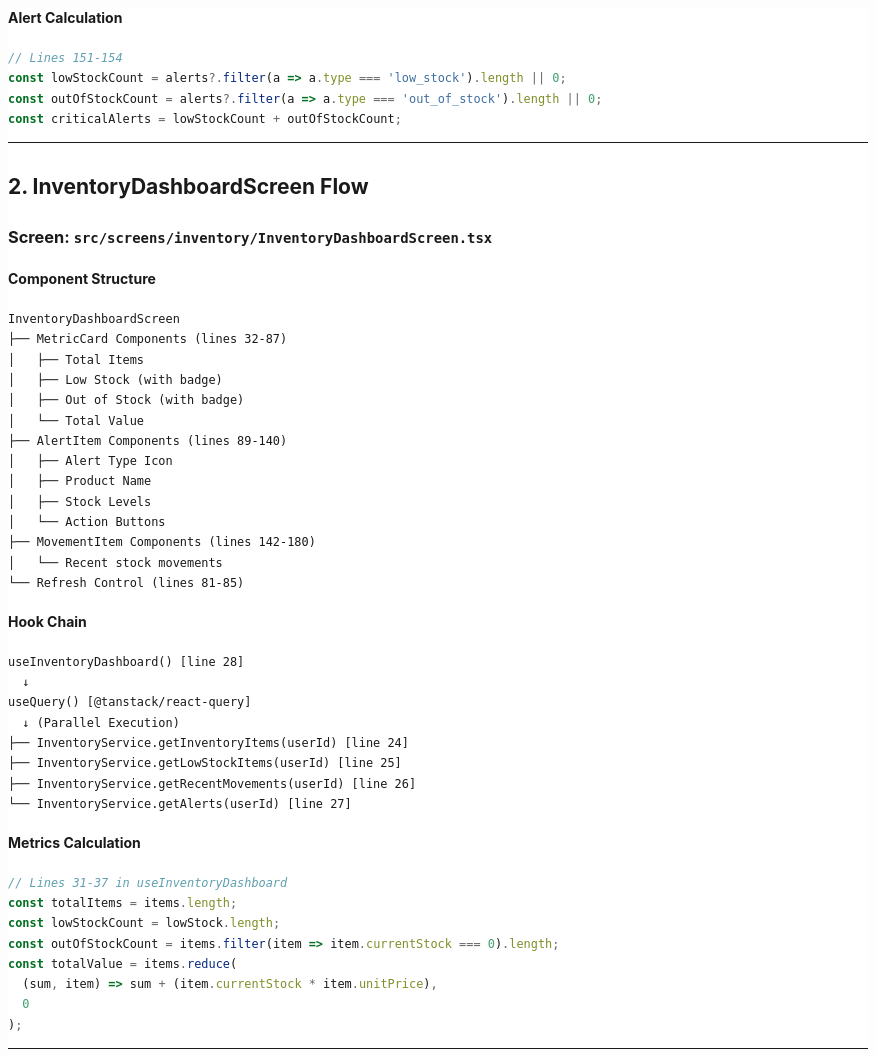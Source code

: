 #### Alert Calculation
```typescript
// Lines 151-154
const lowStockCount = alerts?.filter(a => a.type === 'low_stock').length || 0;
const outOfStockCount = alerts?.filter(a => a.type === 'out_of_stock').length || 0;
const criticalAlerts = lowStockCount + outOfStockCount;
```

---

## 2. InventoryDashboardScreen Flow

### Screen: `src/screens/inventory/InventoryDashboardScreen.tsx`

#### Component Structure
```
InventoryDashboardScreen
├── MetricCard Components (lines 32-87)
│   ├── Total Items
│   ├── Low Stock (with badge)
│   ├── Out of Stock (with badge)
│   └── Total Value
├── AlertItem Components (lines 89-140)
│   ├── Alert Type Icon
│   ├── Product Name
│   ├── Stock Levels
│   └── Action Buttons
├── MovementItem Components (lines 142-180)
│   └── Recent stock movements
└── Refresh Control (lines 81-85)
```

#### Hook Chain
```
useInventoryDashboard() [line 28]
  ↓
useQuery() [@tanstack/react-query]
  ↓ (Parallel Execution)
├── InventoryService.getInventoryItems(userId) [line 24]
├── InventoryService.getLowStockItems(userId) [line 25]
├── InventoryService.getRecentMovements(userId) [line 26]
└── InventoryService.getAlerts(userId) [line 27]
```

#### Metrics Calculation
```typescript
// Lines 31-37 in useInventoryDashboard
const totalItems = items.length;
const lowStockCount = lowStock.length;
const outOfStockCount = items.filter(item => item.currentStock === 0).length;
const totalValue = items.reduce(
  (sum, item) => sum + (item.currentStock * item.unitPrice),
  0
);
```

---